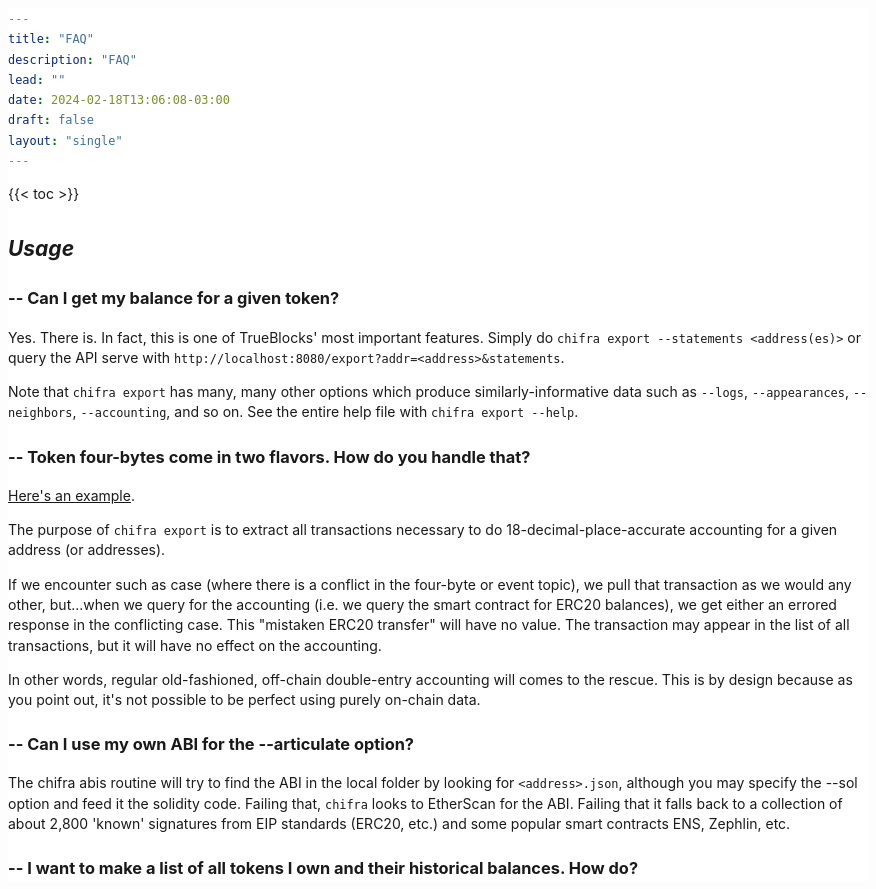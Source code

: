 ```yaml
---
title: "FAQ"
description: "FAQ"
lead: ""
date: 2024-02-18T13:06:08-03:00
draft: false
layout: "single"
---
```


{{< toc >}}

## *Usage*

### -- Can I get my balance for a given token?

Yes. There is. In fact, this is one of TrueBlocks' most important features. Simply do `chifra export --statements <address(es)>` or query the API serve with `http://localhost:8080/export?addr=<address>&statements`.

Note that `chifra export` has many, many other options which produce similarly-informative data such as `--logs`, `--appearances`, `--neighbors`, `--accounting`, and so on. See the entire help file with `chifra export --help`.

### -- Token four-bytes come in two flavors. How do you handle that?

[Here's an example](https://www.4byte.directory/signatures/?bytes4_signature=0xa9059cbb).

The purpose of `chifra export` is to extract all transactions necessary to do 18-decimal-place-accurate accounting for a given address (or addresses).

If we encounter such as case (where there is a conflict in the four-byte or event topic), we pull that transaction as we would any other, but...when we query for the accounting (i.e. we query the smart contract for ERC20 balances), we get either an errored response in the conflicting case. This "mistaken ERC20 transfer" will have no value. The transaction may appear in the list of all transactions, but it will have no effect on the accounting.

In other words, regular old-fashioned, off-chain double-entry accounting will comes to the rescue. This is by design because as you point out, it's not possible to be perfect using purely on-chain data.

### -- Can I use my own ABI for the --articulate option?

The chifra abis routine will try to find the ABI in the local folder by looking for `<address>.json`, although you may specify the --sol option and feed it the solidity code. Failing that, `chifra` looks to EtherScan for the ABI. Failing that it falls back to a collection of about 2,800 'known' signatures from EIP standards (ERC20, etc.) and some popular smart contracts ENS, Zephlin, etc.

### -- I want to make a list of all tokens I own and their historical balances. How do?
